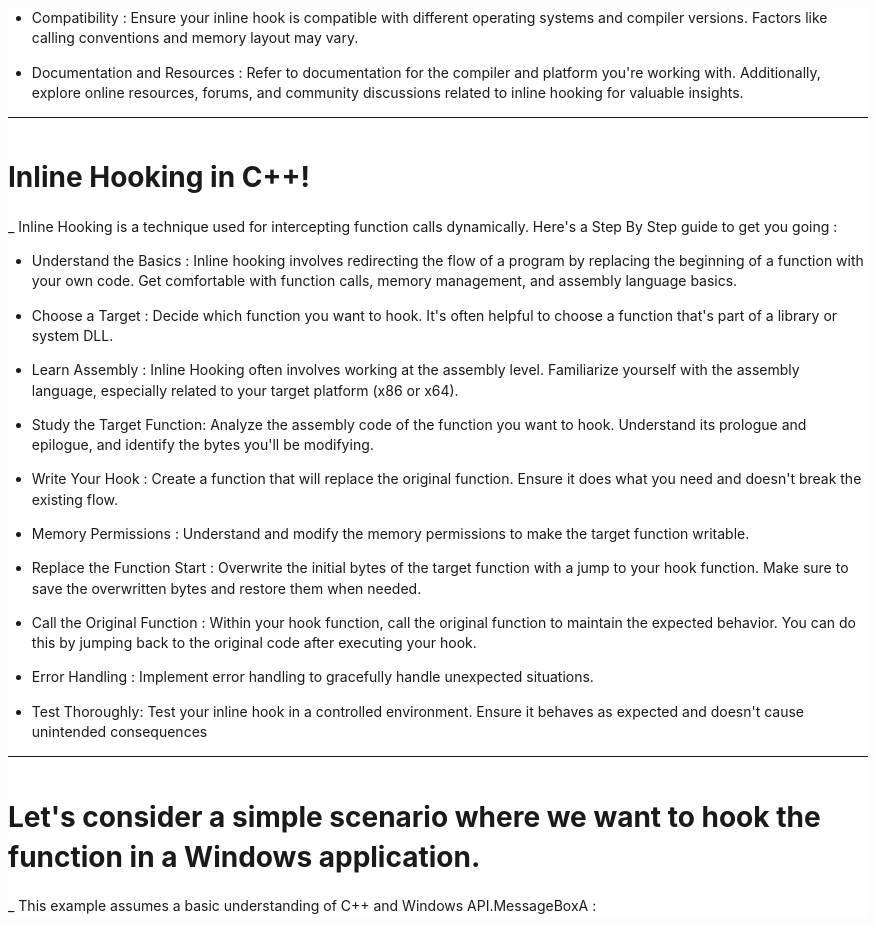 - Compatibility :
  Ensure your inline hook is compatible with different operating systems and compiler versions. Factors like calling conventions and memory layout may vary.

- Documentation and Resources :
  Refer to documentation for the compiler and platform you're working with. Additionally, explore online resources, forums, and community discussions related 
  to inline hooking for valuable insights.


________________________________________________________________________________________________________________________________________________



# Inline Hooking in C++! 
_ Inline Hooking is a technique used for intercepting function calls dynamically. Here's a Step By Step guide to get you going :

- Understand the Basics : Inline hooking involves redirecting the flow of a program by replacing the beginning of a function with your own code. Get 
  comfortable with function calls, memory management, and assembly language basics.

- Choose a Target : Decide which function you want to hook. It's often helpful to choose a function that's part of a library or system DLL.

- Learn Assembly : Inline Hooking often involves working at the assembly level. Familiarize yourself with the assembly language, especially related to your 
  target platform (x86 or x64).

- Study the Target Function: Analyze the assembly code of the function you want to hook. Understand its prologue and epilogue, and identify the bytes you'll 
  be modifying.

- Write Your Hook : Create a function that will replace the original function. Ensure it does what you need and doesn't break the existing flow.

- Memory Permissions : Understand and modify the memory permissions to make the target function writable.

- Replace the Function Start : Overwrite the initial bytes of the target function with a jump to your hook function. Make sure to save the overwritten bytes 
  and restore them when needed.

- Call the Original Function : Within your hook function, call the original function to maintain the expected behavior. You can do this by jumping back to the 
  original code after executing your hook.

- Error Handling : Implement error handling to gracefully handle unexpected situations.

- Test Thoroughly: Test your inline hook in a controlled environment. Ensure it behaves as expected and doesn't cause unintended consequences



________________________________________________________________________________________________________________________________________________


# Let's consider a simple scenario where we want to hook the function in a Windows application. 
_ This example assumes a basic understanding of C++ and Windows API.MessageBoxA :
